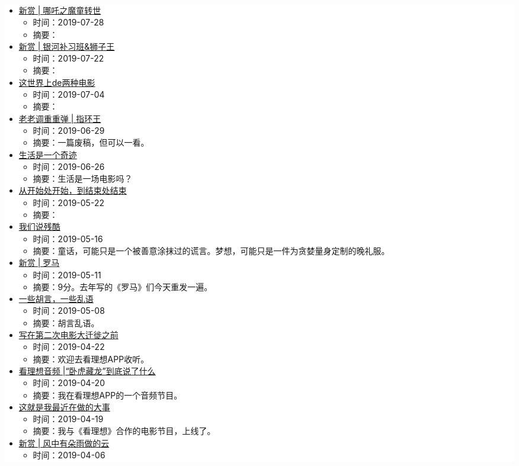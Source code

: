 - [新赏 | 哪吒之魔童转世](http://mp.weixin.qq.com/s?__biz=MzAxNDA3NDQ4MQ==&mid=2247486365&idx=1&sn=7d7eb3418307b8fc3ec2c5db4acef3eb&chksm=9b999c83acee1595153d2f116f59fa1bb1f06dba4856a71ffc51ef3b009fb5ea23920adca0bf#rd)
    - 时间：2019-07-28
    - 摘要：
- [新赏 | 银河补习班&狮子王](http://mp.weixin.qq.com/s?__biz=MzAxNDA3NDQ4MQ==&mid=2247486360&idx=1&sn=bc61f762e972c73662698f6bc123e92f&chksm=9b999c86acee1590930efb9ac8c91c9ebf67e4c75723a8a643db578389a52dc16b2e35294bcf#rd)
    - 时间：2019-07-22
    - 摘要：
- [这世界上de两种电影](http://mp.weixin.qq.com/s?__biz=MzAxNDA3NDQ4MQ==&mid=2247486355&idx=1&sn=fd5fecb14f74e4092c462c9928080ce4&chksm=9b999c8dacee159b4c8c887c20b94b3b65e3bbe367f40c54bbbce134b2bbc4c7413480e47c69#rd)
    - 时间：2019-07-04
    - 摘要：
- [老老调重重弹 | 指环王](http://mp.weixin.qq.com/s?__biz=MzAxNDA3NDQ4MQ==&mid=2247486347&idx=1&sn=15ed4e1b930e34a37b990f5f591720c1&chksm=9b999c95acee158308e92c4208cd27e4a74ee8c4c7b12b74d3daf1fad580e2a1f8aeedcd4f56#rd)
    - 时间：2019-06-29
    - 摘要：一篇废稿，但可以一看。
- [生活是一个奇迹](http://mp.weixin.qq.com/s?__biz=MzAxNDA3NDQ4MQ==&mid=2247486342&idx=1&sn=4dda9e9a79e6a88e7c41d2aff1e16d29&chksm=9b999c98acee158ea364e07b2dbc2437dd291b9646e1e91e5240500069b2a138bbabb416efe6#rd)
    - 时间：2019-06-26
    - 摘要：生活是一场电影吗？
- [从开始处开始，到结束处结束](http://mp.weixin.qq.com/s?__biz=MzAxNDA3NDQ4MQ==&mid=2247486341&idx=1&sn=37670c61c56118a21f5427f5a7886031&chksm=9b999c9bacee158d0c123a89171fc8f7a5aab75ea3e4d4ffdd0ff2539cfbc35f383b39a9eb57#rd)
    - 时间：2019-05-22
    - 摘要：
- [我们说残酷](http://mp.weixin.qq.com/s?__biz=MzAxNDA3NDQ4MQ==&mid=2247486336&idx=1&sn=cdfc4607fdc5f9d731df2bb5df2a22e7&chksm=9b999c9eacee1588ce3c1fa8bdd0188bfe7c2f71d34e9ce571339b8c7475cdfea1b3b6b16c44#rd)
    - 时间：2019-05-16
    - 摘要：童话，可能只是一个被善意涂抹过的谎言。梦想，可能只是一件为贪婪量身定制的晚礼服。
- [新赏 | 罗马](http://mp.weixin.qq.com/s?__biz=MzAxNDA3NDQ4MQ==&mid=2247486331&idx=1&sn=ef5c7d797069888d502f686d62f266c4&chksm=9b999c65acee1573289682167119ed2154238f96407e5ad2e7e9d3d948e53aee2eed2adaae11#rd)
    - 时间：2019-05-11
    - 摘要：9分。去年写的《罗马》们今天重发一遍。
- [一些胡言，一些乱语](http://mp.weixin.qq.com/s?__biz=MzAxNDA3NDQ4MQ==&mid=2247486330&idx=1&sn=441e27a947253cfe20b8cccdbda266fb&chksm=9b999c64acee1572723ce17b81cdd5f9659896ba591071faba2d35b99b2b7b8d1f88294aa373#rd)
    - 时间：2019-05-08
    - 摘要：胡言乱语。
- [写在第二次电影大迁徙之前](http://mp.weixin.qq.com/s?__biz=MzAxNDA3NDQ4MQ==&mid=2247486323&idx=1&sn=3b581165dd68969c5301315e3404a8ce&chksm=9b999c6dacee157b2dee4e1fe3727fe65a64f4ee844a7ea5572537511729cf9582b269659990#rd)
    - 时间：2019-04-22
    - 摘要：欢迎去看理想APP收听。
- [看理想音频 |“卧虎藏龙”到底说了什么](http://mp.weixin.qq.com/s?__biz=MzAxNDA3NDQ4MQ==&mid=2247486319&idx=1&sn=73a23a01d3039f4baddac63debec842b&chksm=9b999c71acee1567dec46bad30e904eda8812cf80dcf91bd8fdb5fbc15266fa3535ee0a4fbf1#rd)
    - 时间：2019-04-20
    - 摘要：我在看理想APP的一个音频节目。
- [这就是我最近在做的大事](http://mp.weixin.qq.com/s?__biz=MzAxNDA3NDQ4MQ==&mid=2247486315&idx=1&sn=e8292c86a8226334ce462ec15a565c78&chksm=9b999c75acee15633ebdaaabcb3bff8cd3642e12a86f06b0a6dbe75ca2fff52cfe6b29bc0002#rd)
    - 时间：2019-04-19
    - 摘要：我与《看理想》合作的电影节目，上线了。
- [新赏 | 风中有朵雨做的云](http://mp.weixin.qq.com/s?__biz=MzAxNDA3NDQ4MQ==&mid=2247486302&idx=1&sn=4dbe544f0856fe45ee438ed41e9cc589&chksm=9b999c40acee1556d2fe752fca3bd31110eb18b460b30a6169a2655b5c0d16c613c2bf819468#rd)
    - 时间：2019-04-06
